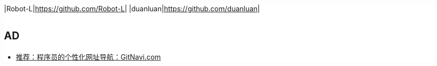 |Robot-L|<https://github.com/Robot-L>|
|duanluan|<https://github.com/duanluan>|

## AD

- [推荐：程序员的个性化网址导航：GitNavi.com](http://www.gitnavi.com)
